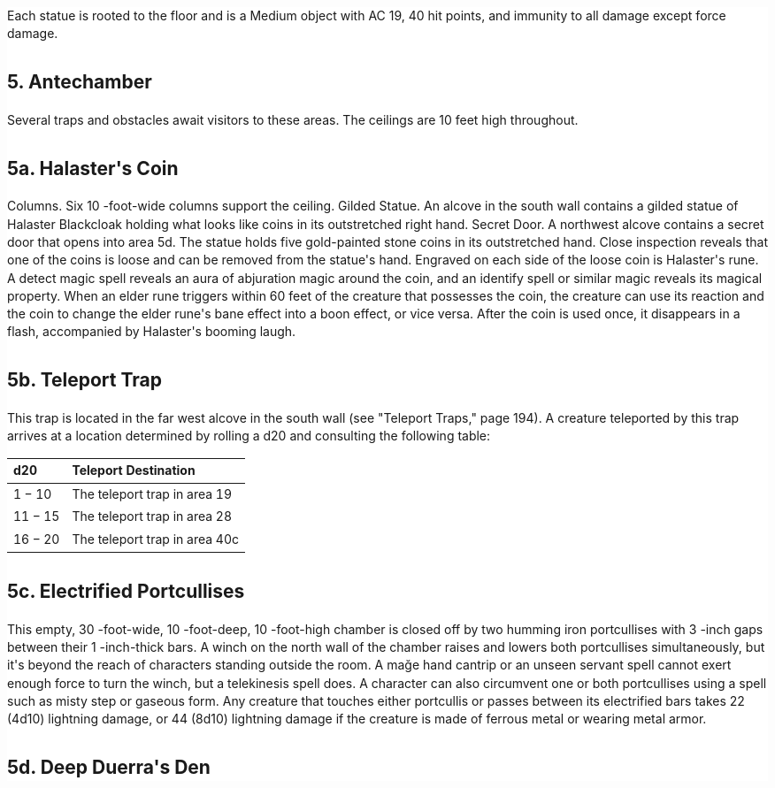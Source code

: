 Each statue is rooted to the floor and is a Medium object with AC 19, 40 hit points, and immunity to all damage except force damage.

## 5. Antechamber

Several traps and obstacles await visitors to these areas. The ceilings are 10 feet high throughout.

## 5a. Halaster's Coin

Columns. Six 10 -foot-wide columns support the ceiling. Gilded Statue. An alcove in the south wall contains a gilded statue of Halaster Blackcloak holding what looks like coins in its outstretched right hand.
Secret Door. A northwest alcove contains a secret door that opens into area 5d.
The statue holds five gold-painted stone coins in its outstretched hand. Close inspection reveals that one of the coins is loose and can be removed from the statue's hand. Engraved on each side of the loose coin is Halaster's rune. A detect magic spell reveals an aura of abjuration magic around the coin, and an identify spell or similar magic reveals its magical property.
When an elder rune triggers within 60 feet of the creature that possesses the coin, the creature can use its reaction and the coin to change the elder rune's bane effect into a boon effect, or vice versa. After the coin is used once, it disappears in a flash, accompanied by Halaster's booming laugh.

## 5b. Teleport Trap

This trap is located in the far west alcove in the south wall (see "Teleport Traps," page 194). A creature teleported by this trap arrives at a location determined by rolling a d20 and consulting the following table:

| d20 | Teleport Destination |
| :-- | :-- |
| $1-10$ | The teleport trap in area 19 |
| $11-15$ | The teleport trap in area 28 |
| $16-20$ | The teleport trap in area 40c |

## 5c. Electrified Portcullises

This empty, 30 -foot-wide, 10 -foot-deep, 10 -foot-high chamber is closed off by two humming iron portcullises with 3 -inch gaps between their 1 -inch-thick bars. A winch on the north wall of the chamber raises and lowers both portcullises simultaneously, but it's beyond the reach of characters standing outside the room. A mağe hand cantrip or an unseen servant spell cannot exert enough force to turn the winch, but a telekinesis spell does. A character can also circumvent one or both portcullises using a spell such as misty step or gaseous form. Any creature that touches either portcullis or passes between its electrified bars takes 22 (4d10) lightning damage, or 44 (8d10) lightning damage if the creature is made of ferrous metal or wearing metal armor.

## 5d. Deep Duerra's Den
